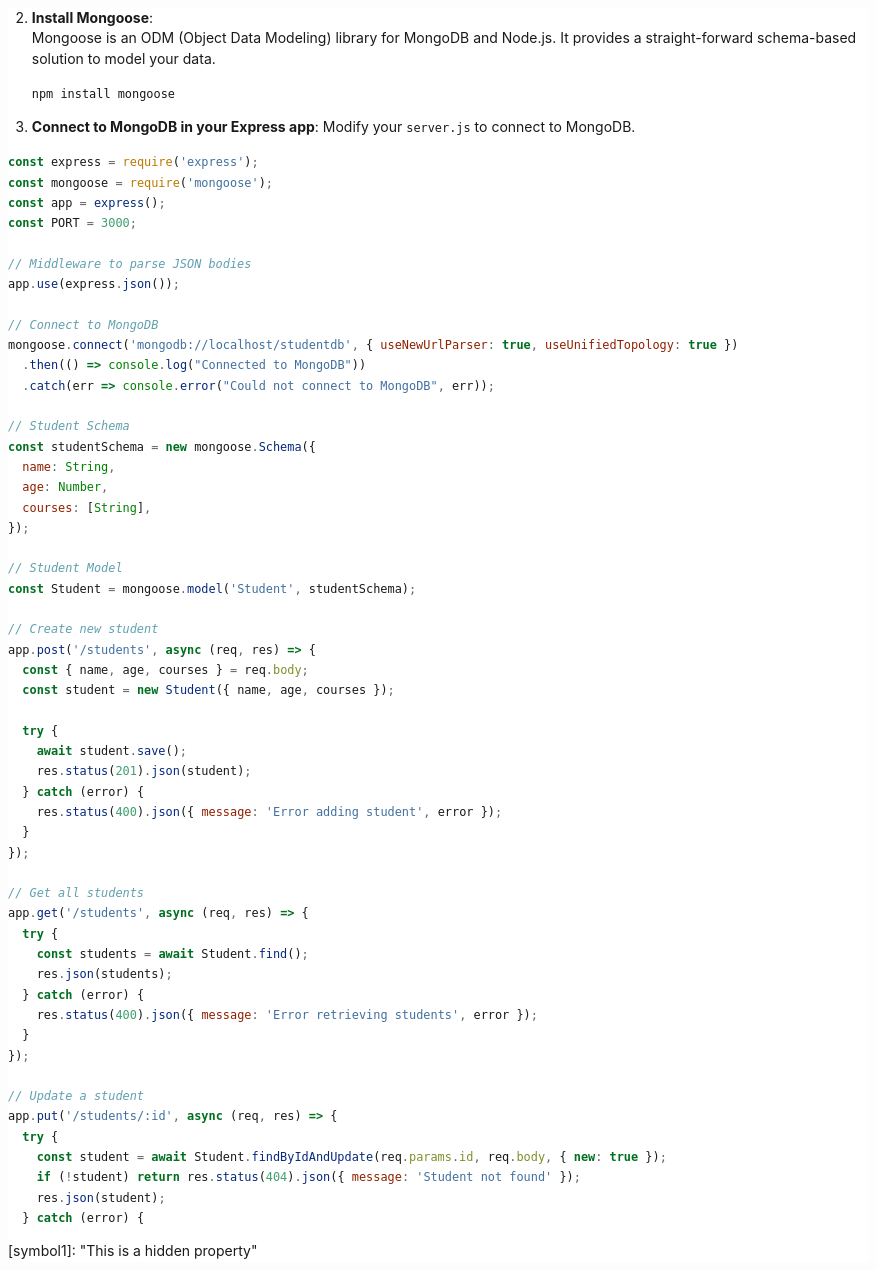 2. **Install Mongoose**:  
   Mongoose is an ODM (Object Data Modeling) library for MongoDB and Node.js. It provides a straight-forward schema-based solution to model your data.
   ```bash
   npm install mongoose
   ```

3. **Connect to MongoDB in your Express app**:
   Modify your `server.js` to connect to MongoDB.

```javascript
const express = require('express');
const mongoose = require('mongoose');
const app = express();
const PORT = 3000;

// Middleware to parse JSON bodies
app.use(express.json());

// Connect to MongoDB
mongoose.connect('mongodb://localhost/studentdb', { useNewUrlParser: true, useUnifiedTopology: true })
  .then(() => console.log("Connected to MongoDB"))
  .catch(err => console.error("Could not connect to MongoDB", err));

// Student Schema
const studentSchema = new mongoose.Schema({
  name: String,
  age: Number,
  courses: [String],
});

// Student Model
const Student = mongoose.model('Student', studentSchema);

// Create new student
app.post('/students', async (req, res) => {
  const { name, age, courses } = req.body;
  const student = new Student({ name, age, courses });

  try {
    await student.save();
    res.status(201).json(student);
  } catch (error) {
    res.status(400).json({ message: 'Error adding student', error });
  }
});

// Get all students
app.get('/students', async (req, res) => {
  try {
    const students = await Student.find();
    res.json(students);
  } catch (error) {
    res.status(400).json({ message: 'Error retrieving students', error });
  }
});

// Update a student
app.put('/students/:id', async (req, res) => {
  try {
    const student = await Student.findByIdAndUpdate(req.params.id, req.body, { new: true });
    if (!student) return res.status(404).json({ message: 'Student not found' });
    res.json(student);
  } catch (error) {
```

  [symbol1]: "This is a hidden property"